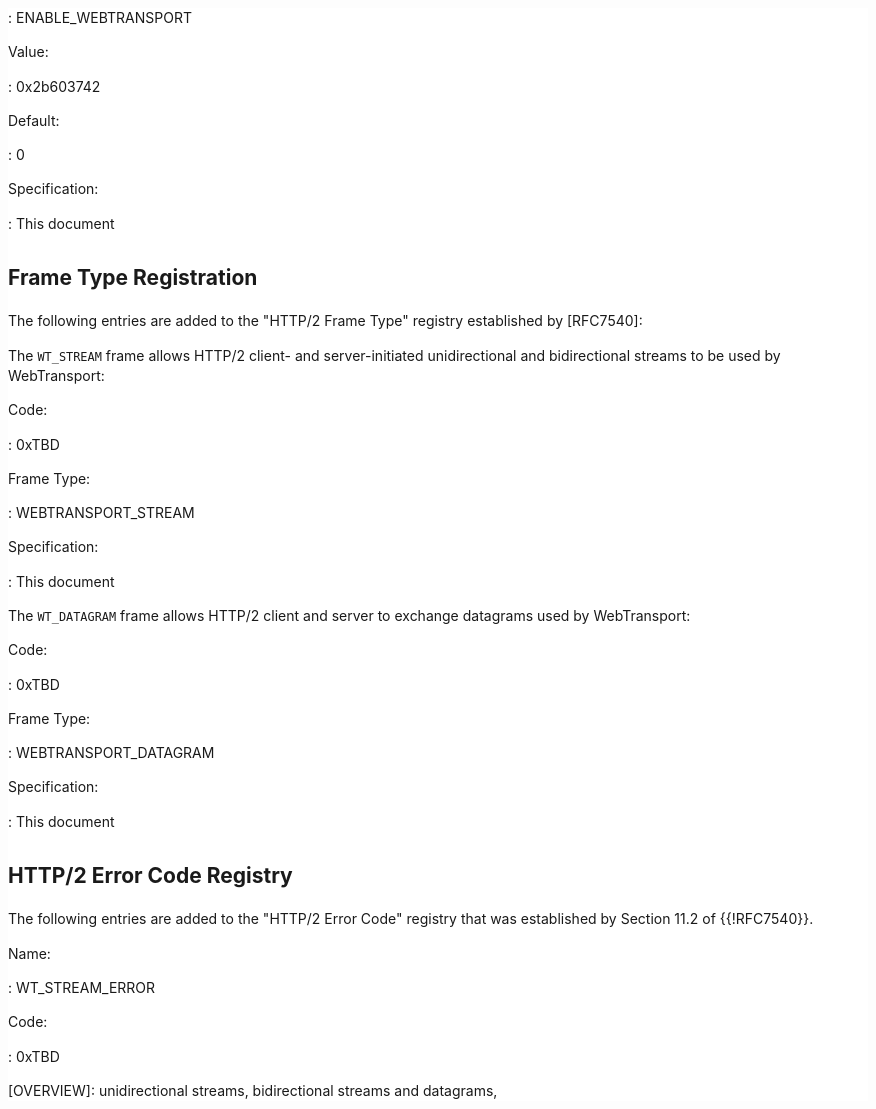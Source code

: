 : ENABLE_WEBTRANSPORT

Value:

: 0x2b603742

Default:

: 0

Specification:

: This document

## Frame Type Registration

The following entries are added to the "HTTP/2 Frame Type" registry established
by [RFC7540]:

The `WT_STREAM` frame allows HTTP/2 client- and server-initiated unidirectional
and bidirectional streams to be used by WebTransport:

Code:

: 0xTBD

Frame Type:

: WEBTRANSPORT_STREAM

Specification:

: This document

The `WT_DATAGRAM` frame allows HTTP/2 client and server to exchange datagrams
used by WebTransport:

Code:

: 0xTBD

Frame Type:

: WEBTRANSPORT_DATAGRAM

Specification:

: This document

## HTTP/2 Error Code Registry

The following entries are added to the "HTTP/2 Error Code" registry that was
established by Section 11.2 of {{!RFC7540}}.

Name:

: WT_STREAM_ERROR

Code:

: 0xTBD


[OVERVIEW]: unidirectional streams, bidirectional streams and datagrams,